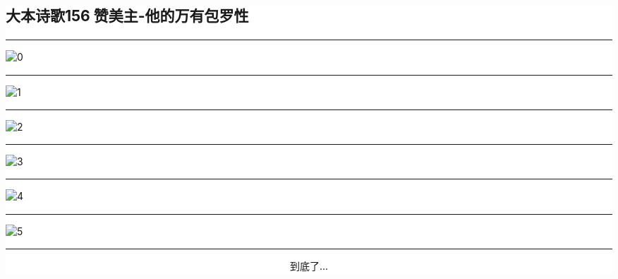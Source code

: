 
## 大本诗歌156 赞美主-他的万有包罗性
        

<div class="container"></div>





---

<img width=100% alt="0" data-original="/data/d00156/0">

---

<img width=100% alt="1" data-original="/data/d00156/1">

---

<img width=100% alt="2" data-original="/data/d00156/2">

---

<img width=100% alt="3" data-original="/data/d00156/3">

---

<img width=100% alt="4" data-original="/data/d00156/4">

---

<img width=100% alt="5" data-original="/data/d00156/5">

---

<p style="text-align: center">到底了...</p>

<script src="/js/dist-view.js"></script>

<script>
MAIN.id = 'd00156';
$('.container').append('<div id=aplayer0></div>');
    const ap0 = new APlayer({
        container: document.getElementById('aplayer0'),
        volume: 1,
        loop: 'none',
        preload: 'none',
        audio: [{
            name: `D156恩主你是公义太阳.mp3
`,
            artist: '大本诗歌',
            url: 'https://v-cdn-singlepagepic.soqi.cn/VoiceLibrary_MzE4NTgzNTM3NTQ=.voice',
            cover: '/favicon'
        }]
    });
    
